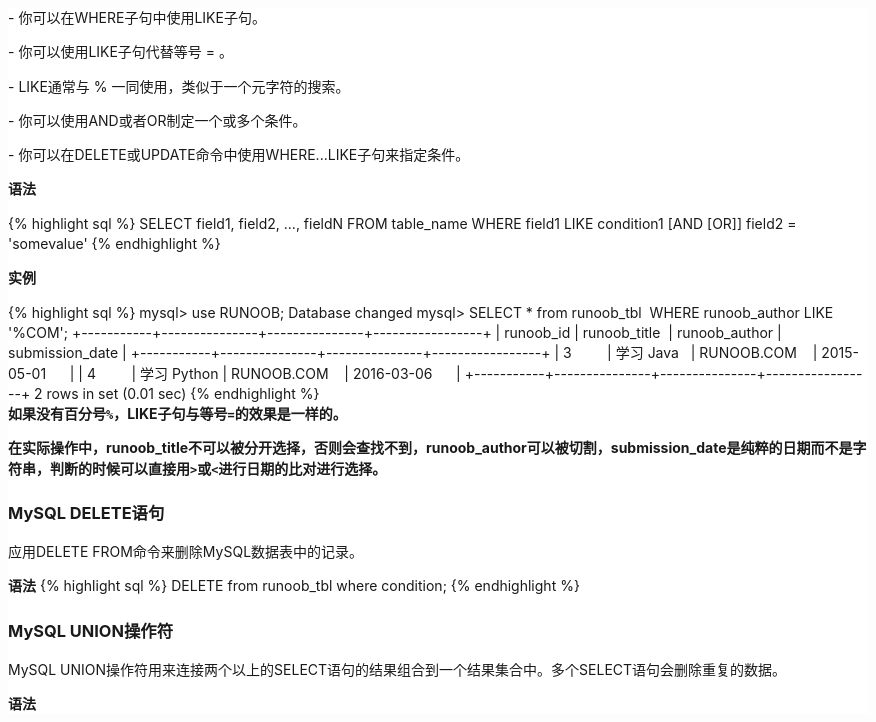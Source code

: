 
- 你可以在WHERE子句中使用LIKE子句。


- 你可以使用LIKE子句代替等号 = 。


- LIKE通常与 % 一同使用，类似于一个元字符的搜索。


- 你可以使用AND或者OR制定一个或多个条件。


- 你可以在DELETE或UPDATE命令中使用WHERE...LIKE子句来指定条件。

**语法**

{% highlight sql %}
SELECT field1, field2, ..., fieldN
FROM table_name
WHERE field1 LIKE condition1 [AND [OR]] field2 = 'somevalue'
{% endhighlight %}

<b>实例</b>

{% highlight sql %}
mysql> use RUNOOB;
Database changed
mysql> SELECT * from runoob_tbl  WHERE runoob_author LIKE '%COM';
+-----------+---------------+---------------+-----------------+
| runoob_id | runoob_title  | runoob_author | submission_date |
+-----------+---------------+---------------+-----------------+
| 3         | 学习 Java   | RUNOOB.COM    | 2015-05-01      |
| 4         | 学习 Python | RUNOOB.COM    | 2016-03-06      |
+-----------+---------------+---------------+-----------------+
2 rows in set (0.01 sec)
{% endhighlight %}
<br>
**如果没有百分号`%`，LIKE子句与等号`=`的效果是一样的。**

**在实际操作中，runoob_title不可以被分开选择，否则会查找不到，runoob_author可以被切割，submission_date是纯粹的日期而不是字符串，判断的时候可以直接用`>`或`<`进行日期的比对进行选择。**

### MySQL DELETE语句
应用DELETE FROM命令来删除MySQL数据表中的记录。

**语法**
{% highlight sql %}
DELETE from runoob_tbl where condition;
{% endhighlight %}
<br>
### MySQL UNION操作符

MySQL UNION操作符用来连接两个以上的SELECT语句的结果组合到一个结果集合中。多个SELECT语句会删除重复的数据。

**语法**
